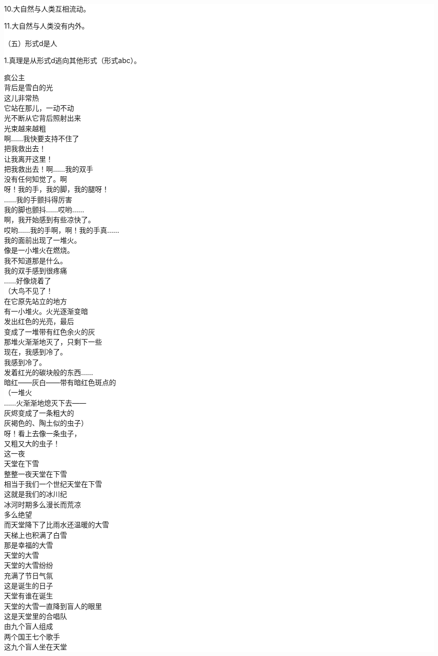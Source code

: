 10.大自然与人类互相流动。

11.大自然与人类没有内外。

（五）形式d是人<br />

1.真理是从形式d逃向其他形式（形式abc）。

疯公主<br />
背后是雪白的光<br />
这儿非常热<br />
它站在那儿，一动不动<br />
光不断从它背后照射出来<br />
光束越来越粗<br />
啊……我快要支持不住了<br />
把我救出去！<br />
让我离开这里！<br />
把我救出去！啊……我的双手<br />
没有任何知觉了。啊<br />
呀！我的手，我的脚，我的腿呀！<br />
……我的手颤抖得厉害<br />
我的脚也颤抖……哎哟……<br />
啊，我开始感到有些凉快了。<br />
哎哟……我的手啊，啊！我的手真……<br />
我的面前出现了一堆火。<br />
像是一小堆火在燃烧。<br />
我不知道那是什么。<br />
我的双手感到很疼痛<br />
……好像烧着了<br />
（大鸟不见了！<br />
在它原先站立的地方<br />
有一小堆火。火光逐渐变暗<br />
发出红色的光亮，最后<br />
变成了一堆带有红色余火的灰<br />
那堆火渐渐地灭了，只剩下一些<br />
现在，我感到冷了。<br />
我感到冷了。<br />
发着红光的碳块般的东西……<br />
暗红——灰白——带有暗红色斑点的<br />
（一堆火<br />
……火渐渐地熄灭下去——<br />
灰烬变成了一条粗大的<br />
灰褐色的、陶土似的虫子）<br />
呀！看上去像一条虫子，<br />
又粗又大的虫子！<br />
这一夜<br />
天堂在下雪<br />
整整一夜天堂在下雪<br />
相当于我们一个世纪天堂在下雪<br />
这就是我们的冰川纪<br />
冰河时期多么漫长而荒凉<br />
多么绝望<br />
而天堂降下了比雨水还温暖的大雪<br />
天梯上也积满了白雪<br />
那是幸福的大雪<br />
天堂的大雪<br />
天堂的大雪纷纷<br />
充满了节日气氛<br />
这是诞生的日子<br />
天堂有谁在诞生<br />
天堂的大雪一直降到盲人的眼里<br />
这是天堂里的合唱队<br />
由九个盲人组成<br />
两个国王七个歌手<br />
这九个盲人坐在天堂<br />